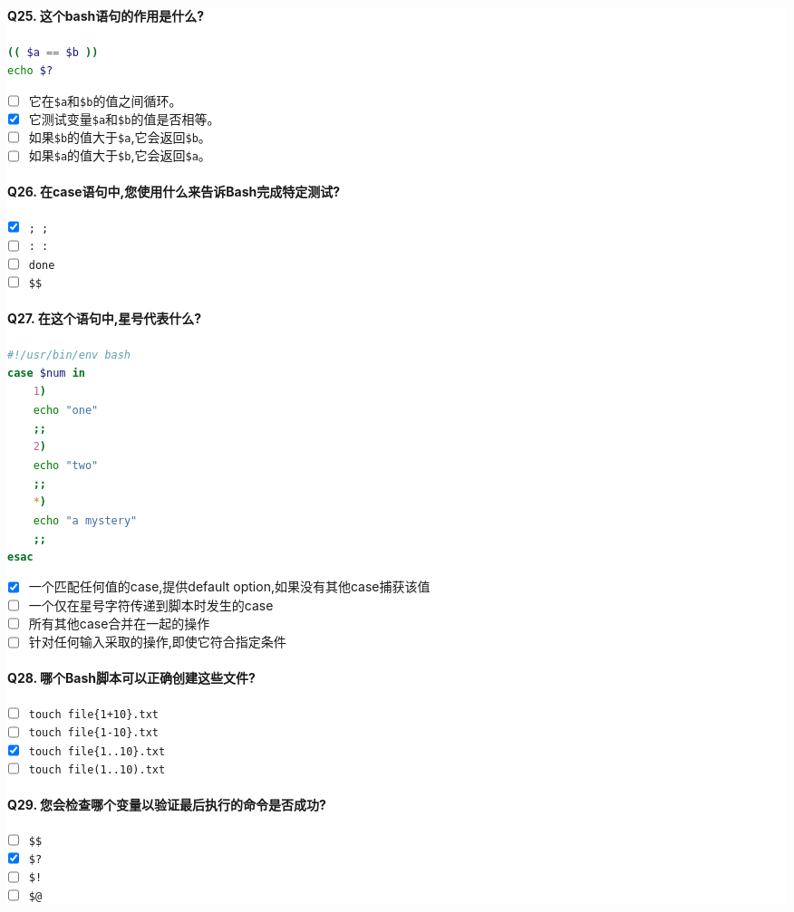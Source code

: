 #### Q25. 这个bash语句的作用是什么?

```bash
(( $a == $b ))
echo $?
```

- [ ] 它在`$a`和`$b`的值之间循环。
- [x] 它测试变量`$a`和`$b`的值是否相等。
- [ ] 如果`$b`的值大于`$a`,它会返回`$b`。
- [ ] 如果`$a`的值大于`$b`,它会返回`$a`。

#### Q26. 在case语句中,您使用什么来告诉Bash完成特定测试?

- [x] `; ;`
- [ ] `: :`
- [ ] `done`
- [ ] `$$`

#### Q27. 在这个语句中,星号代表什么?

```bash
#!/usr/bin/env bash
case $num in
	1)
	echo "one"
	;;
	2)
	echo "two"
	;;
	*)
	echo "a mystery"
	;;
esac
```

- [x] 一个匹配任何值的case,提供default option,如果没有其他case捕获该值
- [ ] 一个仅在星号字符传递到脚本时发生的case
- [ ] 所有其他case合并在一起的操作
- [ ] 针对任何输入采取的操作,即使它符合指定条件

#### Q28. 哪个Bash脚本可以正确创建这些文件?

- [ ] `touch file{1+10}.txt`
- [ ] `touch file{1-10}.txt`
- [x] `touch file{1..10}.txt`
- [ ] `touch file(1..10).txt`

#### Q29. 您会检查哪个变量以验证最后执行的命令是否成功?

- [ ] `$$`
- [x] `$?`
- [ ] `$!`
- [ ] `$@`
